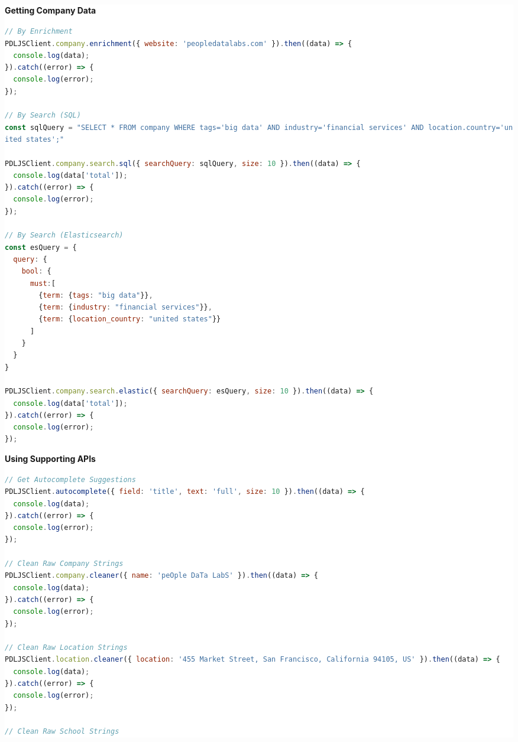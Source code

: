 **Getting Company Data**
```js
// By Enrichment
PDLJSClient.company.enrichment({ website: 'peopledatalabs.com' }).then((data) => {
  console.log(data);
}).catch((error) => {
  console.log(error);
});

// By Search (SQL)
const sqlQuery = "SELECT * FROM company WHERE tags='big data' AND industry='financial services' AND location.country='united states';"

PDLJSClient.company.search.sql({ searchQuery: sqlQuery, size: 10 }).then((data) => {
  console.log(data['total']);
}).catch((error) => {
  console.log(error);
});

// By Search (Elasticsearch)
const esQuery = {
  query: {
    bool: {
      must:[
        {term: {tags: "big data"}},
        {term: {industry: "financial services"}},
        {term: {location_country: "united states"}}
      ]
    }
  }
}

PDLJSClient.company.search.elastic({ searchQuery: esQuery, size: 10 }).then((data) => {
  console.log(data['total']);
}).catch((error) => {
  console.log(error);
});

```

**Using Supporting APIs**
```js
// Get Autocomplete Suggestions
PDLJSClient.autocomplete({ field: 'title', text: 'full', size: 10 }).then((data) => {
  console.log(data);
}).catch((error) => {
  console.log(error);
});

// Clean Raw Company Strings
PDLJSClient.company.cleaner({ name: 'peOple DaTa LabS' }).then((data) => {
  console.log(data);
}).catch((error) => {
  console.log(error);
});

// Clean Raw Location Strings
PDLJSClient.location.cleaner({ location: '455 Market Street, San Francisco, California 94105, US' }).then((data) => {
  console.log(data);
}).catch((error) => {
  console.log(error);
});

// Clean Raw School Strings
```